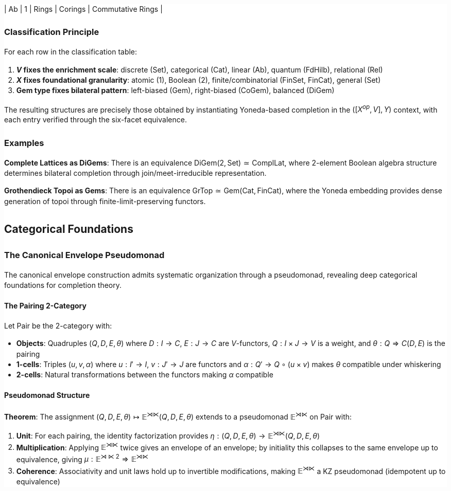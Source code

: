 | Ab | 1 | Rings | Corings | Commutative Rings |

### Classification Principle

For each row in the classification table:
1. **$V$ fixes the enrichment scale**: discrete (Set), categorical (Cat), linear (Ab), quantum (FdHilb), relational (Rel)
2. **$X$ fixes foundational granularity**: atomic (1), Boolean (2), finite/combinatorial (FinSet, FinCat), general (Set)  
3. **Gem type fixes bilateral pattern**: left-biased (Gem), right-biased (CoGem), balanced (DiGem)

The resulting structures are precisely those obtained by instantiating Yoneda-based completion in the $([X^{op}, V], Y)$ context, with each entry verified through the six-facet equivalence.

### Examples

**Complete Lattices as DiGems**: There is an equivalence $\mathrm{DiGem}(2, \mathrm{Set}) \simeq \mathrm{ComplLat}$, where 2-element Boolean algebra structure determines bilateral completion through join/meet-irreducible representation.

**Grothendieck Topoi as Gems**: There is an equivalence $\mathrm{GrTop} \simeq \mathrm{Gem}(\mathrm{Cat}, \mathrm{FinCat})$, where the Yoneda embedding provides dense generation of topoi through finite-limit-preserving functors.

## Categorical Foundations

### The Canonical Envelope Pseudomonad

The canonical envelope construction admits systematic organization through a pseudomonad, revealing deep categorical foundations for completion theory.

#### The Pairing 2-Category

Let $\mathsf{Pair}$ be the 2-category with:
- **Objects**: Quadruples $(Q, D, E, \theta)$ where $D : I \to C$, $E : J \to C$ are $V$-functors, $Q : I \times J \to V$ is a weight, and $\theta : Q \Rightarrow C(D, E)$ is the pairing
- **1-cells**: Triples $(u, v, \alpha)$ where $u : I' \to I$, $v : J' \to J$ are functors and $\alpha : Q' \to Q \circ (u \times v)$ makes $\theta$ compatible under whiskering
- **2-cells**: Natural transformations between the functors making $\alpha$ compatible

#### Pseudomonad Structure

**Theorem**: The assignment $(Q, D, E, \theta) \mapsto \mathbb{E}^{\rtimes \ltimes}(Q, D, E, \theta)$ extends to a pseudomonad $\mathbb{E}^{\rtimes \ltimes}$ on $\mathsf{Pair}$ with:

1. **Unit**: For each pairing, the identity factorization provides $\eta : (Q, D, E, \theta) \to \mathbb{E}^{\rtimes \ltimes}(Q, D, E, \theta)$
2. **Multiplication**: Applying $\mathbb{E}^{\rtimes \ltimes}$ twice gives an envelope of an envelope; by initiality this collapses to the same envelope up to equivalence, giving $\mu : \mathbb{E}^{\rtimes \ltimes 2} \Rightarrow \mathbb{E}^{\rtimes \ltimes}$  
3. **Coherence**: Associativity and unit laws hold up to invertible modifications, making $\mathbb{E}^{\rtimes \ltimes}$ a KZ pseudomonad (idempotent up to equivalence)
